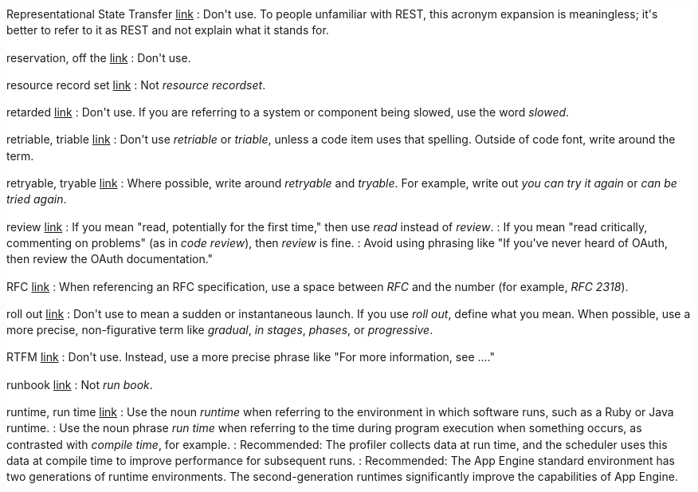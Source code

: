 Representational State Transfer [link](#rest)
:   Don't use. To people unfamiliar with REST, this acronym expansion is
    meaningless; it's better to refer to it as REST and not explain what it
    stands for.

reservation, off the [link](#reservation)
:   Don't use.

resource record set [link](#resource-record-set)
:   Not *resource recordset*.

retarded [link](#retarded)
:   Don't use. If you are referring to a system or component being slowed,
    use the word *slowed*.

retriable, triable [link](#retriable)
:   Don't use *retriable* or *triable*, unless a code item uses that
    spelling. Outside of code font, write around the term.

retryable, tryable [link](#retryable)
:   Where possible, write around *retryable* and *tryable*. For
    example, write out *you can try it again* or *can be tried
    again*.

review [link](#review)
:   If you mean "read, potentially for the first time," then use *read*
    instead of *review*.
:   If you mean "read critically, commenting on problems" (as in *code
    review*), then *review* is fine.
:   Avoid using phrasing like "If you've never heard of OAuth, then review the
    OAuth documentation."

RFC [link](#rfc)
:   When referencing an RFC specification, use a space between *RFC* and
    the number (for example, *RFC 2318*).

roll out [link](#roll-out)
:   Don't use to mean a sudden or instantaneous launch. If you use *roll
    out*, define what you mean. When possible, use a more precise,
    non-figurative term like *gradual*, *in stages*, *phases*,
    or *progressive*.

RTFM [link](#rtfm)
:   Don't use. Instead, use a more precise phrase like "For more information,
    see ...."

runbook [link](#runbook)
:   Not *run book*.

runtime, run time [link](#runtime)
:   Use the noun *runtime* when referring to the environment in which
    software runs, such as a Ruby or Java runtime.
:   Use the noun phrase *run time* when referring to the time during
    program execution when something occurs, as contrasted with *compile
    time*, for example.
:   Recommended: The profiler collects
    data at run time, and the scheduler uses this data at compile time to
    improve performance for subsequent runs.
:   Recommended: The App Engine standard
    environment has two generations of runtime environments. The
    second-generation runtimes significantly improve the capabilities of App
    Engine.
